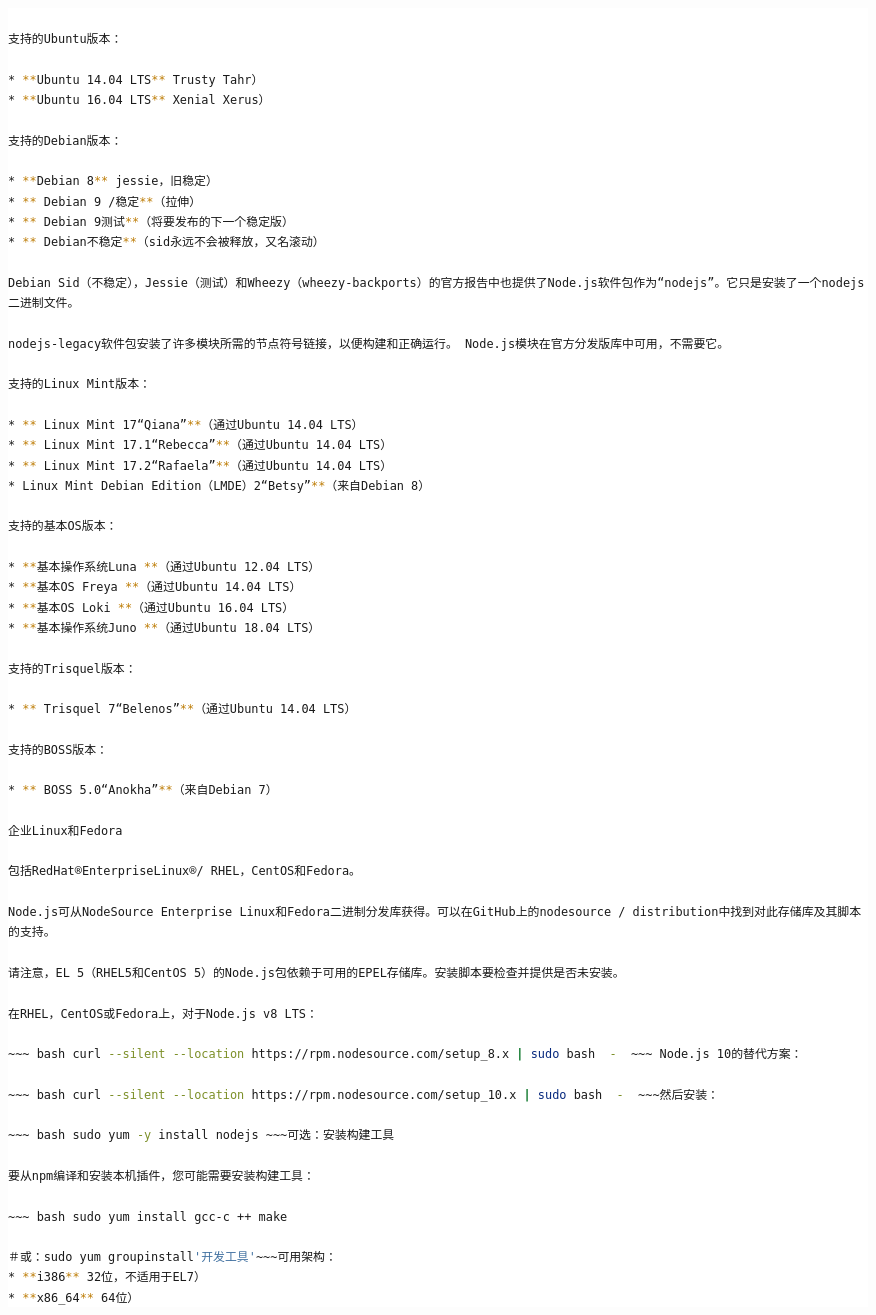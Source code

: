 ~~~ bash pacman -S nodejs npm ~~~

支持的Ubuntu版本：

* **Ubuntu 14.04 LTS** Trusty Tahr）
* **Ubuntu 16.04 LTS** Xenial Xerus）

支持的Debian版本：

* **Debian 8** jessie，旧稳定）
* ** Debian 9 /稳定**（拉伸）
* ** Debian 9测试**（将要发布的下一个稳定版）
* ** Debian不稳定**（sid永远不会被释放，又名滚动）

Debian Sid（不稳定），Jessie（测试）和Wheezy（wheezy-backports）的官方报告中也提供了Node.js软件包作为“nodejs”。它只是安装了一个nodejs二进制文件。

nodejs-legacy软件包安装了许多模块所需的节点符号链接，以便构建和正确运行。 Node.js模块在官方分发版库中可用，不需要它。

支持的Linux Mint版本：

* ** Linux Mint 17“Qiana”**（通过Ubuntu 14.04 LTS）
* ** Linux Mint 17.1“Rebecca”**（通过Ubuntu 14.04 LTS）
* ** Linux Mint 17.2“Rafaela”**（通过Ubuntu 14.04 LTS）
* Linux Mint Debian Edition（LMDE）2“Betsy”**（来自Debian 8）

支持的基本OS版本：

* **基本操作系统Luna **（通过Ubuntu 12.04 LTS）
* **基本OS Freya **（通过Ubuntu 14.04 LTS）
* **基本OS Loki **（通过Ubuntu 16.04 LTS）
* **基本操作系统Juno **（通过Ubuntu 18.04 LTS）

支持的Trisquel版本：

* ** Trisquel 7“Belenos”**（通过Ubuntu 14.04 LTS）

支持的BOSS版本：

* ** BOSS 5.0“Anokha”**（来自Debian 7）

企业Linux和Fedora

包括RedHat®EnterpriseLinux®/ RHEL，CentOS和Fedora。

Node.js可从NodeSource Enterprise Linux和Fedora二进制分发库获得。可以在GitHub上的nodesource / distribution中找到对此存储库及其脚本的支持。

请注意，EL 5（RHEL5和CentOS 5）的Node.js包依赖于可用的EPEL存储库。安装脚本要检查并提供是否未安装。

在RHEL，CentOS或Fedora上，对于Node.js v8 LTS：

~~~ bash curl --silent --location https://rpm.nodesource.com/setup_8.x | sudo bash  -  ~~~ Node.js 10的替代方案：

~~~ bash curl --silent --location https://rpm.nodesource.com/setup_10.x | sudo bash  -  ~~~然后安装：

~~~ bash sudo yum -y install nodejs ~~~可选：安装构建工具

要从npm编译和安装本机插件，您可能需要安装构建工具：

~~~ bash sudo yum install gcc-c ++ make

＃或：sudo yum groupinstall'开发工具'~~~可用架构：
* **i386** 32位，不适用于EL7）
* **x86_64** 64位）
~~~